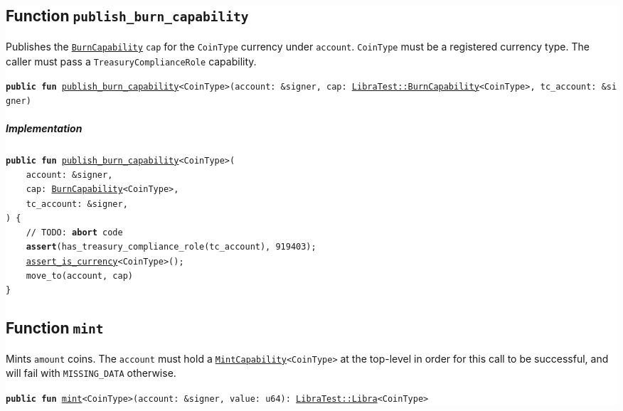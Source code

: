 

<a name="0x1_LibraTest_publish_burn_capability"></a>

## Function `publish_burn_capability`

Publishes the
<code><a href="#0x1_LibraTest_BurnCapability">BurnCapability</a></code>
<code>cap</code> for the
<code>CoinType</code> currency under
<code>account</code>.
<code>CoinType</code>
must be a registered currency type.
The caller must pass a
<code>TreasuryComplianceRole</code> capability.


<pre><code><b>public</b> <b>fun</b> <a href="#0x1_LibraTest_publish_burn_capability">publish_burn_capability</a>&lt;CoinType&gt;(account: &signer, cap: <a href="#0x1_LibraTest_BurnCapability">LibraTest::BurnCapability</a>&lt;CoinType&gt;, tc_account: &signer)
</code></pre>



##### Implementation


<pre><code><b>public</b> <b>fun</b> <a href="#0x1_LibraTest_publish_burn_capability">publish_burn_capability</a>&lt;CoinType&gt;(
    account: &signer,
    cap: <a href="#0x1_LibraTest_BurnCapability">BurnCapability</a>&lt;CoinType&gt;,
    tc_account: &signer,
) {
    // TODO: <b>abort</b> code
    <b>assert</b>(has_treasury_compliance_role(tc_account), 919403);
    <a href="#0x1_LibraTest_assert_is_currency">assert_is_currency</a>&lt;CoinType&gt;();
    move_to(account, cap)
}
</code></pre>



<a name="0x1_LibraTest_mint"></a>

## Function `mint`

Mints
<code>amount</code> coins. The
<code>account</code> must hold a
<code><a href="#0x1_LibraTest_MintCapability">MintCapability</a>&lt;CoinType&gt;</code> at the top-level in order for this call
to be successful, and will fail with
<code>MISSING_DATA</code> otherwise.


<pre><code><b>public</b> <b>fun</b> <a href="#0x1_LibraTest_mint">mint</a>&lt;CoinType&gt;(account: &signer, value: u64): <a href="#0x1_LibraTest_Libra">LibraTest::Libra</a>&lt;CoinType&gt;
</code></pre>
